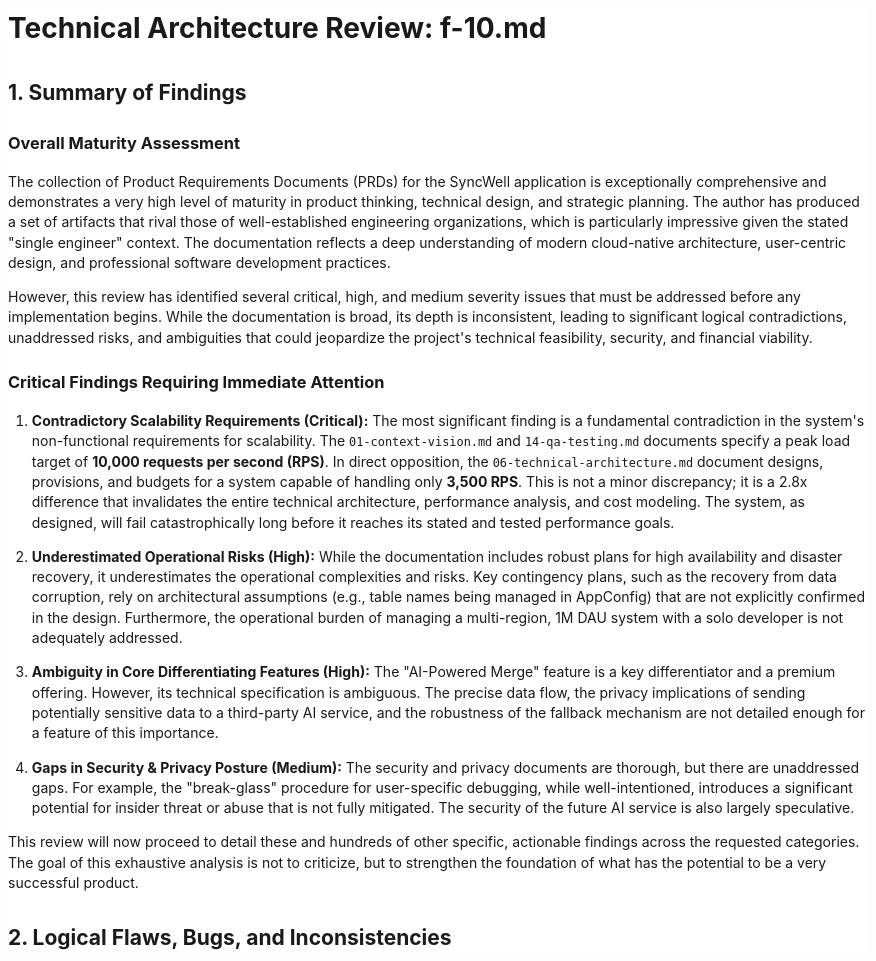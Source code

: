 # Technical Architecture Review: f-10.md

## 1. Summary of Findings

### Overall Maturity Assessment
The collection of Product Requirements Documents (PRDs) for the SyncWell application is exceptionally comprehensive and demonstrates a very high level of maturity in product thinking, technical design, and strategic planning. The author has produced a set of artifacts that rival those of well-established engineering organizations, which is particularly impressive given the stated "single engineer" context. The documentation reflects a deep understanding of modern cloud-native architecture, user-centric design, and professional software development practices.

However, this review has identified several critical, high, and medium severity issues that must be addressed before any implementation begins. While the documentation is broad, its depth is inconsistent, leading to significant logical contradictions, unaddressed risks, and ambiguities that could jeopardize the project's technical feasibility, security, and financial viability.

### Critical Findings Requiring Immediate Attention

1.  **Contradictory Scalability Requirements (Critical):** The most significant finding is a fundamental contradiction in the system's non-functional requirements for scalability. The `01-context-vision.md` and `14-qa-testing.md` documents specify a peak load target of **10,000 requests per second (RPS)**. In direct opposition, the `06-technical-architecture.md` document designs, provisions, and budgets for a system capable of handling only **3,500 RPS**. This is not a minor discrepancy; it is a 2.8x difference that invalidates the entire technical architecture, performance analysis, and cost modeling. The system, as designed, will fail catastrophically long before it reaches its stated and tested performance goals.

2.  **Underestimated Operational Risks (High):** While the documentation includes robust plans for high availability and disaster recovery, it underestimates the operational complexities and risks. Key contingency plans, such as the recovery from data corruption, rely on architectural assumptions (e.g., table names being managed in AppConfig) that are not explicitly confirmed in the design. Furthermore, the operational burden of managing a multi-region, 1M DAU system with a solo developer is not adequately addressed.

3.  **Ambiguity in Core Differentiating Features (High):** The "AI-Powered Merge" feature is a key differentiator and a premium offering. However, its technical specification is ambiguous. The precise data flow, the privacy implications of sending potentially sensitive data to a third-party AI service, and the robustness of the fallback mechanism are not detailed enough for a feature of this importance.

4.  **Gaps in Security & Privacy Posture (Medium):** The security and privacy documents are thorough, but there are unaddressed gaps. For example, the "break-glass" procedure for user-specific debugging, while well-intentioned, introduces a significant potential for insider threat or abuse that is not fully mitigated. The security of the future AI service is also largely speculative.

This review will now proceed to detail these and hundreds of other specific, actionable findings across the requested categories. The goal of this exhaustive analysis is not to criticize, but to strengthen the foundation of what has the potential to be a very successful product.

## 2. Logical Flaws, Bugs, and Inconsistencies
